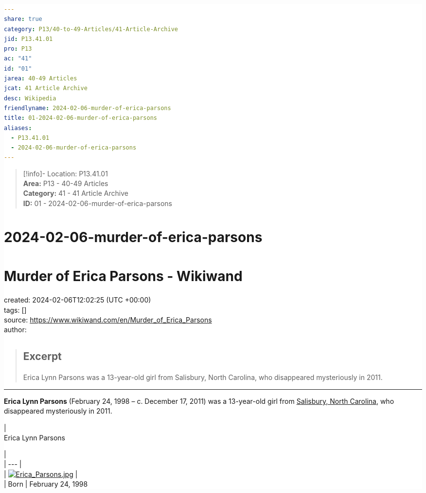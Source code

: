 ```yaml
---  
share: true  
category: P13/40-to-49-Articles/41-Article-Archive  
jid: P13.41.01  
pro: P13  
ac: "41"  
id: "01"  
jarea: 40-49 Articles  
jcat: 41 Article Archive  
desc: Wikipedia  
friendlyname: 2024-02-06-murder-of-erica-parsons  
title: 01-2024-02-06-murder-of-erica-parsons  
aliases:  
  - P13.41.01  
  - 2024-02-06-murder-of-erica-parsons  
---  
```

  
>[!info]- Location: P13.41.01  
>**Area:** P13 - 40-49 Articles  
>**Category:** 41 - 41 Article Archive  
>**ID:** 01 - 2024-02-06-murder-of-erica-parsons  
  
# 2024-02-06-murder-of-erica-parsons  
  
# Murder of Erica Parsons - Wikiwand  
  
created: 2024-02-06T12:02:25 (UTC +00:00)  
tags: []  
source: https://www.wikiwand.com/en/Murder_of_Erica_Parsons  
author:   
  
> ## Excerpt  
> Erica Lynn Parsons was a 13-year-old girl from Salisbury, North Carolina, who disappeared mysteriously in 2011.  
  
---  
**Erica Lynn Parsons** (February 24, 1998 – c. December 17, 2011) was a 13-year-old girl from [Salisbury, North Carolina](https://www.wikiwand.com/en/Salisbury,_North_Carolina "Salisbury, North Carolina"), who disappeared mysteriously in 2011.  
  
|   
Erica Lynn Parsons  
  
 |  
| --- |  
| [![Erica_Parsons.jpg](https://upload.wikimedia.org/wikipedia/en/b/be/Erica_Parsons.jpg)](https://www.wikiwand.com/en/File:Erica_Parsons.jpg) |  
| Born | February 24, 1998    
  